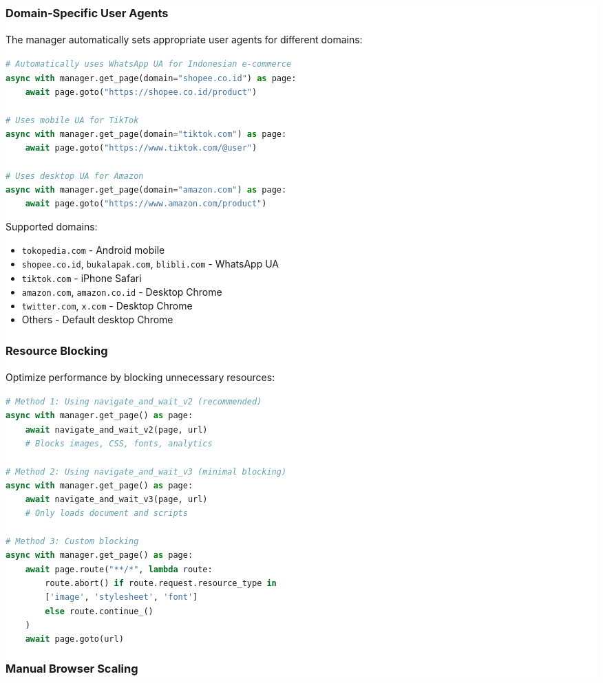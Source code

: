 ### Domain-Specific User Agents

The manager automatically sets appropriate user agents for different domains:

```python
# Automatically uses WhatsApp UA for Indonesian e-commerce
async with manager.get_page(domain="shopee.co.id") as page:
    await page.goto("https://shopee.co.id/product")

# Uses mobile UA for TikTok
async with manager.get_page(domain="tiktok.com") as page:
    await page.goto("https://www.tiktok.com/@user")

# Uses desktop UA for Amazon
async with manager.get_page(domain="amazon.com") as page:
    await page.goto("https://www.amazon.com/product")
```

Supported domains:

- `tokopedia.com` - Android mobile
- `shopee.co.id`, `bukalapak.com`, `blibli.com` - WhatsApp UA
- `tiktok.com` - iPhone Safari
- `amazon.com`, `amazon.co.id` - Desktop Chrome
- `twitter.com`, `x.com` - Desktop Chrome
- Others - Default desktop Chrome

### Resource Blocking

Optimize performance by blocking unnecessary resources:

```python
# Method 1: Using navigate_and_wait_v2 (recommended)
async with manager.get_page() as page:
    await navigate_and_wait_v2(page, url)
    # Blocks images, CSS, fonts, analytics

# Method 2: Using navigate_and_wait_v3 (minimal blocking)
async with manager.get_page() as page:
    await navigate_and_wait_v3(page, url)
    # Only loads document and scripts

# Method 3: Custom blocking
async with manager.get_page() as page:
    await page.route("**/*", lambda route:
        route.abort() if route.request.resource_type in
        ['image', 'stylesheet', 'font']
        else route.continue_()
    )
    await page.goto(url)
```

### Manual Browser Scaling
